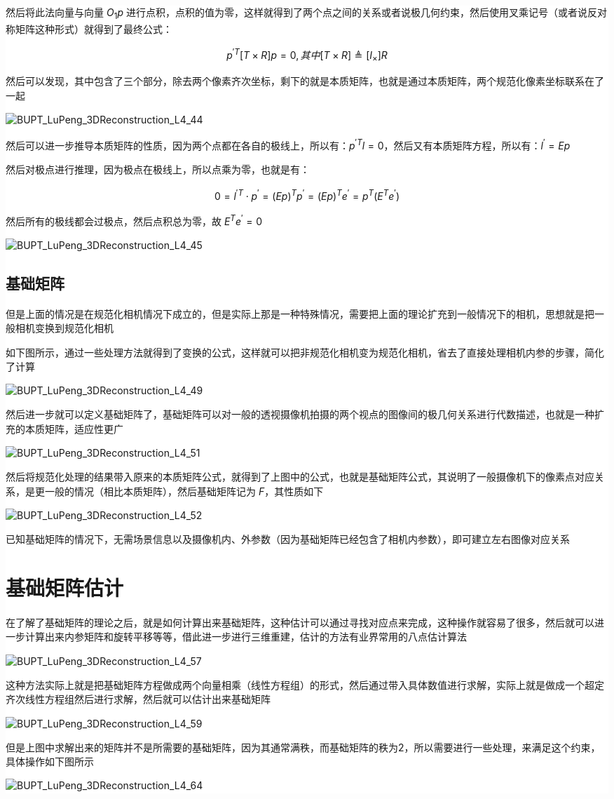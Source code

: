 然后将此法向量与向量 $O_1p$ 进行点积，点积的值为零，这样就得到了两个点之间的关系或者说极几何约束，然后使用叉乘记号（或者说反对称矩阵这种形式）就得到了最终公式：

$$
p^{\prime T}[T \times R]p=0,其中[T \times R]\triangleq [I_\times]R
$$

然后可以发现，其中包含了三个部分，除去两个像素齐次坐标，剩下的就是本质矩阵，也就是通过本质矩阵，两个规范化像素坐标联系在了一起

![BUPT_LuPeng_3DReconstruction_L4_44](/images/BUPT_LuPeng_3DReconstruction_L4_44.png)

然后可以进一步推导本质矩阵的性质，因为两个点都在各自的极线上，所以有：$p^{\prime T}l=0$，然后又有本质矩阵方程，所以有：$l^\prime =Ep$

然后对极点进行推理，因为极点在极线上，所以点乘为零，也就是有：

$$
0=l^{\prime T} \cdot p^\prime = (Ep)^Tp^\prime=(Ep)^Te^\prime =p^T(E^Te^\prime)
$$

然后所有的极线都会过极点，然后点积总为零，故 $E^Te^\prime=0$

![BUPT_LuPeng_3DReconstruction_L4_45](/images/BUPT_LuPeng_3DReconstruction_L4_45.png)

## 基础矩阵

但是上面的情况是在规范化相机情况下成立的，但是实际上那是一种特殊情况，需要把上面的理论扩充到一般情况下的相机，思想就是把一般相机变换到规范化相机

如下图所示，通过一些处理方法就得到了变换的公式，这样就可以把非规范化相机变为规范化相机，省去了直接处理相机内参的步骤，简化了计算

![BUPT_LuPeng_3DReconstruction_L4_49](/images/BUPT_LuPeng_3DReconstruction_L4_49.png)

然后进一步就可以定义基础矩阵了，基础矩阵可以对一般的透视摄像机拍摄的两个视点的图像间的极几何关系进行代数描述，也就是一种扩充的本质矩阵，适应性更广

![BUPT_LuPeng_3DReconstruction_L4_51](/images/BUPT_LuPeng_3DReconstruction_L4_51.png)

然后将规范化处理的结果带入原来的本质矩阵公式，就得到了上图中的公式，也就是基础矩阵公式，其说明了一般摄像机下的像素点对应关系，是更一般的情况（相比本质矩阵），然后基础矩阵记为 $F$，其性质如下

![BUPT_LuPeng_3DReconstruction_L4_52](/images/BUPT_LuPeng_3DReconstruction_L4_52.png)

已知基础矩阵的情况下，无需场景信息以及摄像机内、外参数（因为基础矩阵已经包含了相机内参数），即可建立左右图像对应关系

# 基础矩阵估计

在了解了基础矩阵的理论之后，就是如何计算出来基础矩阵，这种估计可以通过寻找对应点来完成，这种操作就容易了很多，然后就可以进一步计算出来内参矩阵和旋转平移等等，借此进一步进行三维重建，估计的方法有业界常用的八点估计算法

![BUPT_LuPeng_3DReconstruction_L4_57](/images/BUPT_LuPeng_3DReconstruction_L4_57.png)

这种方法实际上就是把基础矩阵方程做成两个向量相乘（线性方程组）的形式，然后通过带入具体数值进行求解，实际上就是做成一个超定齐次线性方程组然后进行求解，然后就可以估计出来基础矩阵

![BUPT_LuPeng_3DReconstruction_L4_59](/images/BUPT_LuPeng_3DReconstruction_L4_59.png)

但是上图中求解出来的矩阵并不是所需要的基础矩阵，因为其通常满秩，而基础矩阵的秩为2，所以需要进行一些处理，来满足这个约束，具体操作如下图所示

![BUPT_LuPeng_3DReconstruction_L4_64](/images/BUPT_LuPeng_3DReconstruction_L4_64.png)
